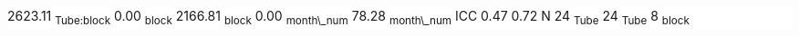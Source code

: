 <td style=" padding:0.2cm; text-align:left; vertical-align:top; padding-top:0.1cm; padding-bottom:0.1cm; text-align:left;" colspan="3">
2623.11 <sub>Tube:block</sub>
</td>
<tr>
<td style=" padding:0.2cm; text-align:left; vertical-align:top; text-align:left; padding-top:0.1cm; padding-bottom:0.1cm;">
</td>
<td style=" padding:0.2cm; text-align:left; vertical-align:top; padding-top:0.1cm; padding-bottom:0.1cm; text-align:left;" colspan="3">
0.00 <sub>block</sub>
</td>
<td style=" padding:0.2cm; text-align:left; vertical-align:top; padding-top:0.1cm; padding-bottom:0.1cm; text-align:left;" colspan="3">
2166.81 <sub>block</sub>
</td>
<tr>
<td style=" padding:0.2cm; text-align:left; vertical-align:top; text-align:left; padding-top:0.1cm; padding-bottom:0.1cm;">
</td>
<td style=" padding:0.2cm; text-align:left; vertical-align:top; padding-top:0.1cm; padding-bottom:0.1cm; text-align:left;" colspan="3">
0.00 <sub>month\_num</sub>
</td>
<td style=" padding:0.2cm; text-align:left; vertical-align:top; padding-top:0.1cm; padding-bottom:0.1cm; text-align:left;" colspan="3">
78.28 <sub>month\_num</sub>
</td>
<tr>
<td style=" padding:0.2cm; text-align:left; vertical-align:top; text-align:left; padding-top:0.1cm; padding-bottom:0.1cm;">
ICC
</td>
<td style=" padding:0.2cm; text-align:left; vertical-align:top; padding-top:0.1cm; padding-bottom:0.1cm; text-align:left;" colspan="3">
0.47
</td>
<td style=" padding:0.2cm; text-align:left; vertical-align:top; padding-top:0.1cm; padding-bottom:0.1cm; text-align:left;" colspan="3">
0.72
</td>
<tr>
<td style=" padding:0.2cm; text-align:left; vertical-align:top; text-align:left; padding-top:0.1cm; padding-bottom:0.1cm;">
N
</td>
<td style=" padding:0.2cm; text-align:left; vertical-align:top; padding-top:0.1cm; padding-bottom:0.1cm; text-align:left;" colspan="3">
24 <sub>Tube</sub>
</td>
<td style=" padding:0.2cm; text-align:left; vertical-align:top; padding-top:0.1cm; padding-bottom:0.1cm; text-align:left;" colspan="3">
24 <sub>Tube</sub>
</td>
<tr>
<td style=" padding:0.2cm; text-align:left; vertical-align:top; text-align:left; padding-top:0.1cm; padding-bottom:0.1cm;">
</td>
<td style=" padding:0.2cm; text-align:left; vertical-align:top; padding-top:0.1cm; padding-bottom:0.1cm; text-align:left;" colspan="3">
8 <sub>block</sub>
</td>
<td style=" padding:0.2cm; text-align:left; vertical-align:top; padding-top:0.1cm; padding-bottom:0.1cm; text-align:left;" colspan="3">